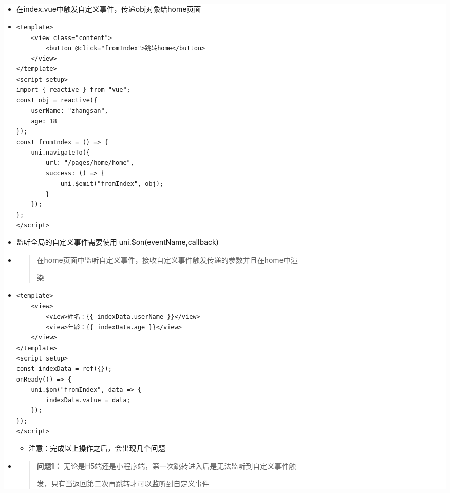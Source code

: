 - 在index.vue中触发自定义事件，传递obj对象给home页面

- ```vue
  <template>
      <view class="content">
          <button @click="fromIndex">跳转home</button>
      </view>
  </template>
  <script setup>
  import { reactive } from "vue";
  const obj = reactive({
      userName: "zhangsan",
      age: 18
  });
  const fromIndex = () => {
      uni.navigateTo({
          url: "/pages/home/home",
          success: () => {
              uni.$emit("fromIndex", obj);
          }
      });
  };
  </script>
  ```

- 监听全局的自定义事件需要使用 uni.$on(eventName,callback)

- > 在home页面中监听自定义事件，接收自定义事件触发传递的参数并且在home中渲
  >
  > 染

- ```vue
  <template>
      <view>
          <view>姓名：{{ indexData.userName }}</view>
          <view>年龄：{{ indexData.age }}</view>
      </view>
  </template>
  <script setup>
  const indexData = ref({});
  onReady(() => {
      uni.$on("fromIndex", data => {
          indexData.value = data;
      });
  });
  </script>
  ```

  - 注意：完成以上操作之后，会出现几个问题

- > **问题1：** 无论是H5端还是小程序端，第一次跳转进入后是无法监听到自定义事件触
  >
  > 发，只有当返回第二次再跳转才可以监听到自定义事件
